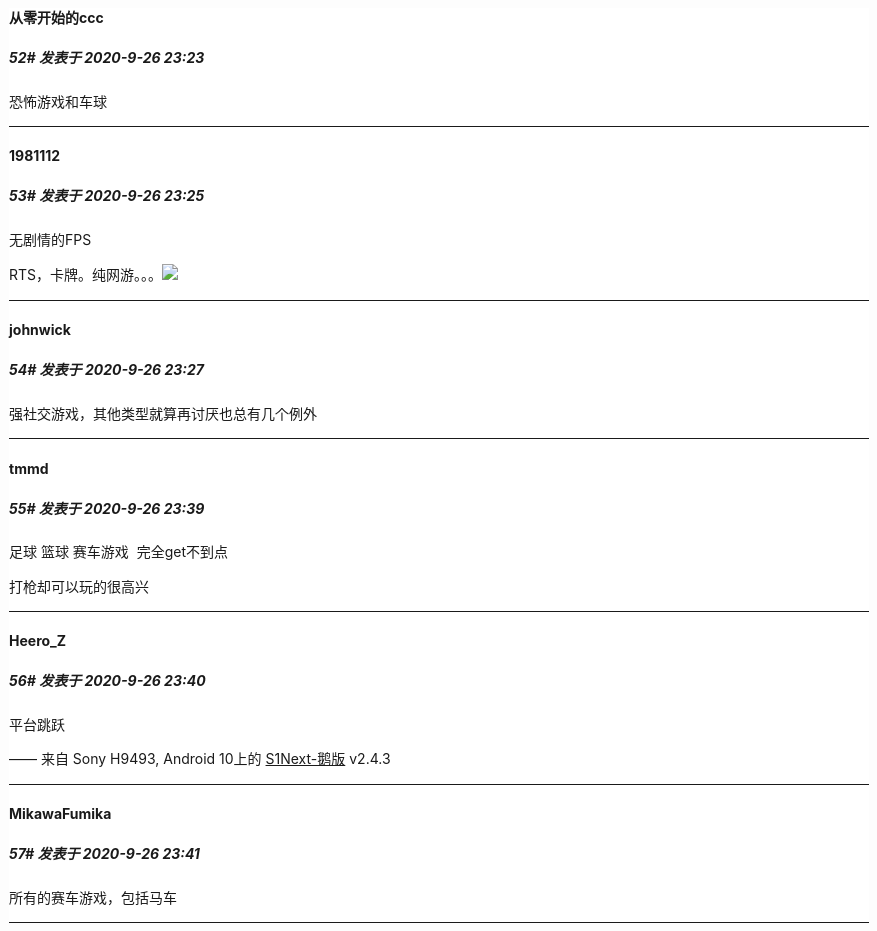 ####  从零开始的ccc  
##### 52#       发表于 2020-9-26 23:23


恐怖游戏和车球


-----

####  1981112  
##### 53#       发表于 2020-9-26 23:25


无剧情的FPS

RTS，卡牌。纯网游。。。<img src="https://static.saraba1st.com/image/smiley/face2017/001.png" referrerpolicy="no-referrer">


-----

####  johnwick  
##### 54#       发表于 2020-9-26 23:27


强社交游戏，其他类型就算再讨厌也总有几个例外


-----

####  tmmd  
##### 55#       发表于 2020-9-26 23:39


足球 篮球 赛车游戏  完全get不到点 

打枪却可以玩的很高兴


-----

####  Heero_Z  
##### 56#       发表于 2020-9-26 23:40


平台跳跃

—— 来自 Sony H9493, Android 10上的 [S1Next-鹅版](https://github.com/ykrank/S1-Next/releases) v2.4.3


-----

####  MikawaFumika  
##### 57#       发表于 2020-9-26 23:41


所有的赛车游戏，包括马车


-----
